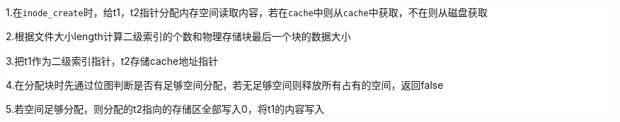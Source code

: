 1.在`inode_create`时，给t1，t2指针分配内存空间读取内容，若在`cache`中则从`cache`中获取，不在则从磁盘获取

2.根据文件大小length计算二级索引的个数和物理存储块最后一个块的数据大小

3.把t1作为二级索引指针，t2存储cache地址指针

4.在分配块时先通过位图判断是否有足够空间分配，若无足够空间则释放所有占有的空间，返回false

5.若空间足够分配，则分配的t2指向的存储区全部写入0，将t1的内容写入


